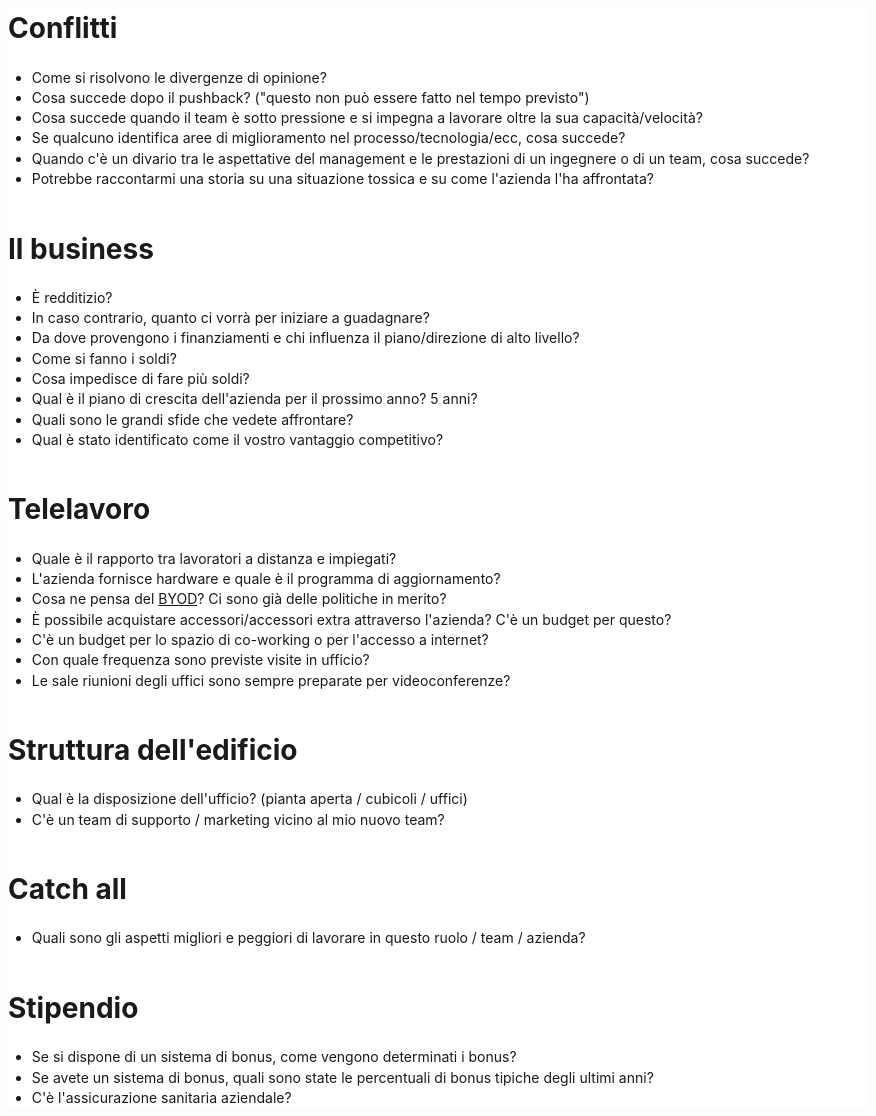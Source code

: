 # Conflitti

- Come si risolvono le divergenze di opinione?
- Cosa succede dopo il pushback? ("questo non può essere fatto nel tempo previsto")
- Cosa succede quando il team è sotto pressione e si impegna a lavorare oltre la sua capacità/velocità?
- Se qualcuno identifica aree di miglioramento nel processo/tecnologia/ecc, cosa succede?
- Quando c'è un divario tra le aspettative del management e le prestazioni di un ingegnere o di un team, cosa succede?
- Potrebbe raccontarmi una storia su una situazione tossica e su come l'azienda l'ha affrontata?

# Il business

- È redditizio?
- In caso contrario, quanto ci vorrà per iniziare a guadagnare?
- Da dove provengono i finanziamenti e chi influenza il piano/direzione di alto livello?
- Come si fanno i soldi?
- Cosa impedisce di fare più soldi?
- Qual è il piano di crescita dell'azienda per il prossimo anno? 5 anni?
- Quali sono le grandi sfide che vedete affrontare?
- Qual è stato identificato come il vostro vantaggio competitivo?

# Telelavoro

- Quale è il rapporto tra lavoratori a distanza e impiegati?
- L'azienda fornisce hardware e quale è il programma di aggiornamento?
- Cosa ne pensa del [BYOD](https://en.wikipedia.org/wiki/Bring_your_own_device)? Ci sono già delle politiche in merito?
- È possibile acquistare accessori/accessori extra attraverso l'azienda? C'è un budget per questo?
- C'è un budget per lo spazio di co-working o per l'accesso a internet?
- Con quale frequenza sono previste visite in ufficio?
- Le sale riunioni degli uffici sono sempre preparate per videoconferenze?

# Struttura dell'edificio

- Qual è la disposizione dell'ufficio? (pianta aperta / cubicoli / uffici)
- C'è un team di supporto / marketing vicino al mio nuovo team?

# Catch all

- Quali sono gli aspetti migliori e peggiori di lavorare in questo ruolo / team / azienda?

# Stipendio

- Se si dispone di un sistema di bonus, come vengono determinati i bonus?
- Se avete un sistema di bonus, quali sono state le percentuali di bonus tipiche degli ultimi anni?
- C'è l'assicurazione sanitaria aziendale?
